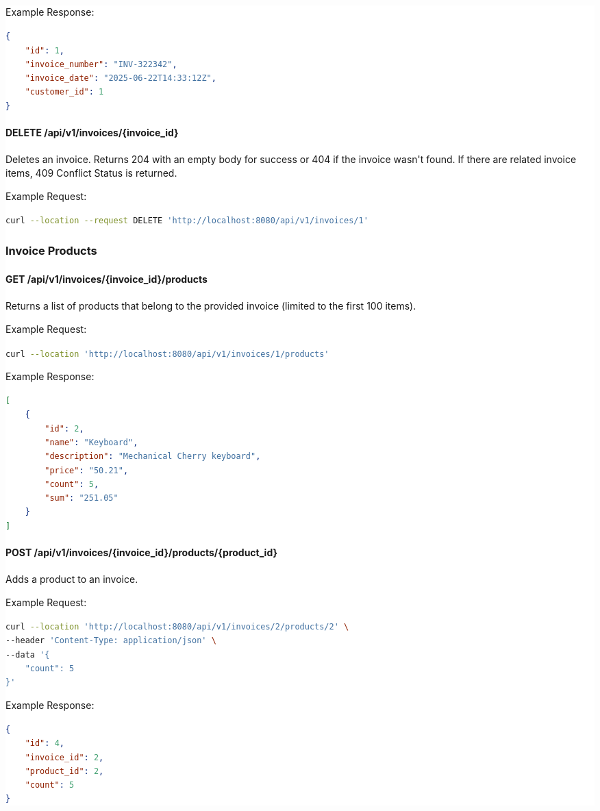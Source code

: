 Example Response:
```json
{
    "id": 1,
    "invoice_number": "INV-322342",
    "invoice_date": "2025-06-22T14:33:12Z",
    "customer_id": 1
}
```

#### DELETE /api/v1/invoices/{invoice_id}
Deletes an invoice. Returns 204 with an empty body for success or 404 if the invoice wasn't found. If there are related invoice items, 409 Conflict Status is returned.

Example Request:
```bash
curl --location --request DELETE 'http://localhost:8080/api/v1/invoices/1'
```

### Invoice Products

#### GET /api/v1/invoices/{invoice_id}/products
Returns a list of products that belong to the provided invoice (limited to the first 100 items).

Example Request:
```bash
curl --location 'http://localhost:8080/api/v1/invoices/1/products'
```
Example Response:
```json
[
    {
        "id": 2,
        "name": "Keyboard",
        "description": "Mechanical Cherry keyboard",
        "price": "50.21",
        "count": 5,
        "sum": "251.05"
    }
]
```

#### POST /api/v1/invoices/{invoice_id}/products/{product_id}
Adds a product to an invoice.

Example Request:
```bash
curl --location 'http://localhost:8080/api/v1/invoices/2/products/2' \
--header 'Content-Type: application/json' \
--data '{
    "count": 5
}'
```
Example Response:
```json
{
    "id": 4,
    "invoice_id": 2,
    "product_id": 2,
    "count": 5
}
```
